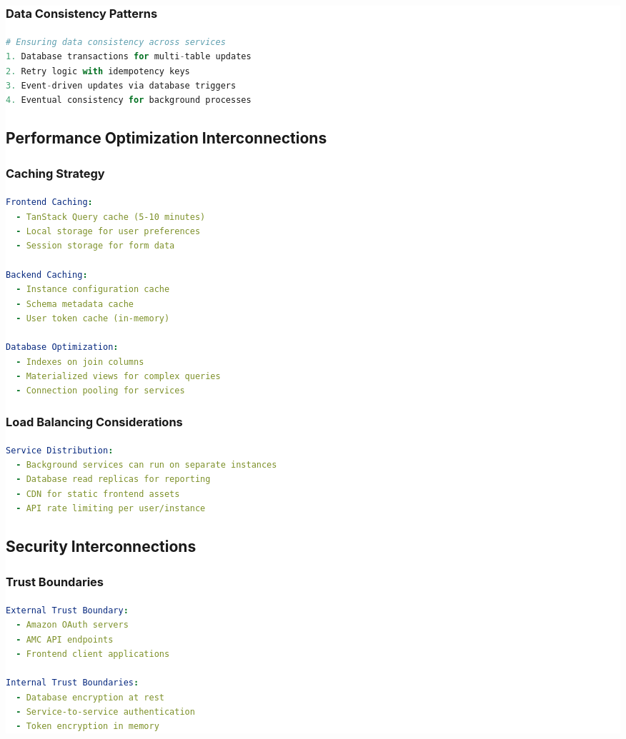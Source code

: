 ### Data Consistency Patterns
```python
# Ensuring data consistency across services
1. Database transactions for multi-table updates
2. Retry logic with idempotency keys
3. Event-driven updates via database triggers
4. Eventual consistency for background processes
```

## Performance Optimization Interconnections

### Caching Strategy
```yaml
Frontend Caching:
  - TanStack Query cache (5-10 minutes)
  - Local storage for user preferences
  - Session storage for form data

Backend Caching:
  - Instance configuration cache
  - Schema metadata cache
  - User token cache (in-memory)

Database Optimization:
  - Indexes on join columns
  - Materialized views for complex queries
  - Connection pooling for services
```

### Load Balancing Considerations
```yaml
Service Distribution:
  - Background services can run on separate instances
  - Database read replicas for reporting
  - CDN for static frontend assets
  - API rate limiting per user/instance
```

## Security Interconnections

### Trust Boundaries
```yaml
External Trust Boundary:
  - Amazon OAuth servers
  - AMC API endpoints
  - Frontend client applications

Internal Trust Boundaries:
  - Database encryption at rest
  - Service-to-service authentication
  - Token encryption in memory
```
